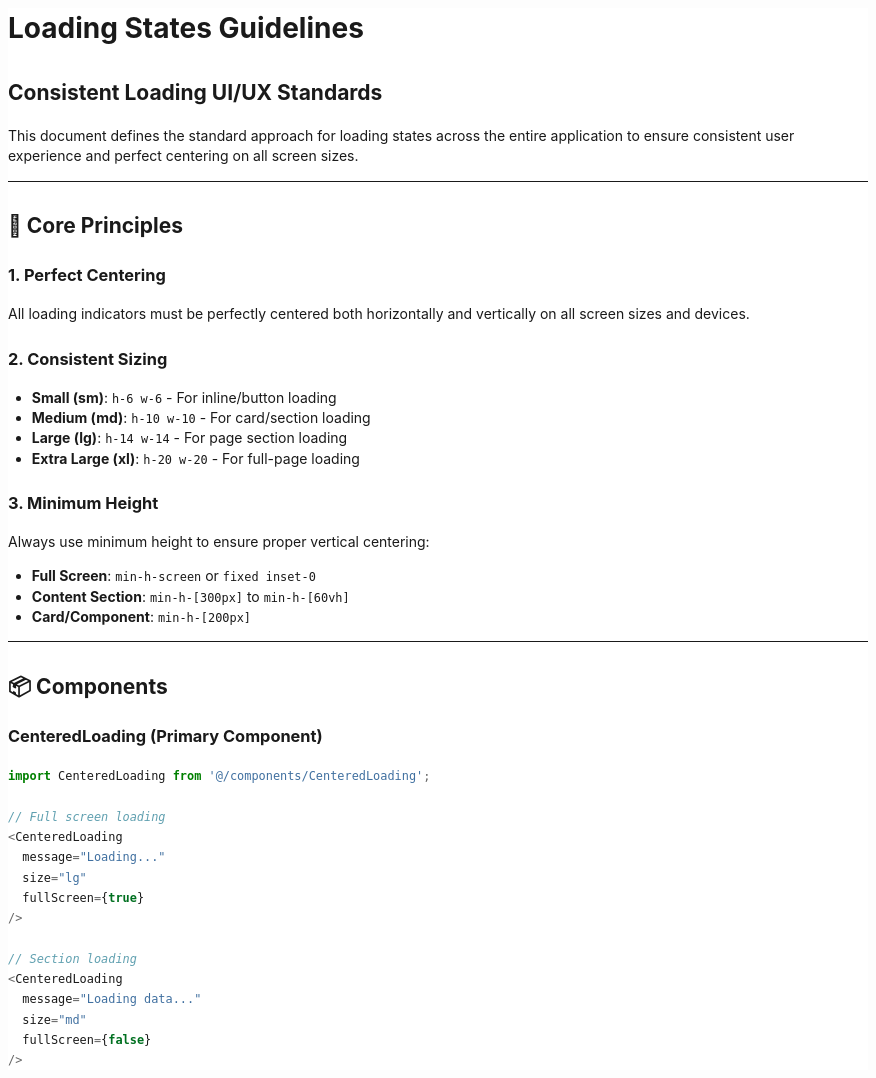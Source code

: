 # Loading States Guidelines

## Consistent Loading UI/UX Standards

This document defines the standard approach for loading states across the entire application to ensure consistent user experience and perfect centering on all screen sizes.

---

## 🎯 Core Principles

### 1. **Perfect Centering**

All loading indicators must be perfectly centered both horizontally and vertically on all screen sizes and devices.

### 2. **Consistent Sizing**

- **Small (sm)**: `h-6 w-6` - For inline/button loading
- **Medium (md)**: `h-10 w-10` - For card/section loading
- **Large (lg)**: `h-14 w-14` - For page section loading
- **Extra Large (xl)**: `h-20 w-20` - For full-page loading

### 3. **Minimum Height**

Always use minimum height to ensure proper vertical centering:

- **Full Screen**: `min-h-screen` or `fixed inset-0`
- **Content Section**: `min-h-[300px]` to `min-h-[60vh]`
- **Card/Component**: `min-h-[200px]`

---

## 📦 Components

### CenteredLoading (Primary Component)

```typescript
import CenteredLoading from '@/components/CenteredLoading';

// Full screen loading
<CenteredLoading
  message="Loading..."
  size="lg"
  fullScreen={true}
/>

// Section loading
<CenteredLoading
  message="Loading data..."
  size="md"
  fullScreen={false}
/>
```
